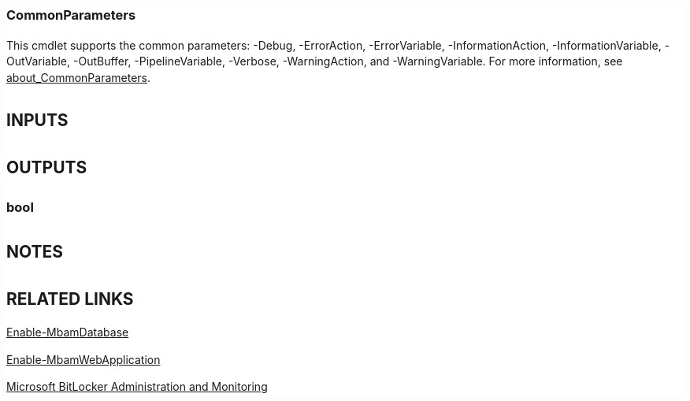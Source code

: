 ### CommonParameters
This cmdlet supports the common parameters: -Debug, -ErrorAction, -ErrorVariable, -InformationAction, -InformationVariable, -OutVariable, -OutBuffer, -PipelineVariable, -Verbose, -WarningAction, and -WarningVariable. For more information, see [about_CommonParameters](http://go.microsoft.com/fwlink/?LinkID=113216).

## INPUTS

## OUTPUTS

### bool

## NOTES

## RELATED LINKS

[Enable-MbamDatabase](enable-mbamdatabase.md)

[Enable-MbamWebApplication](enable-mbamwebapplication.md)

[Microsoft BitLocker Administration and Monitoring](index.md)


